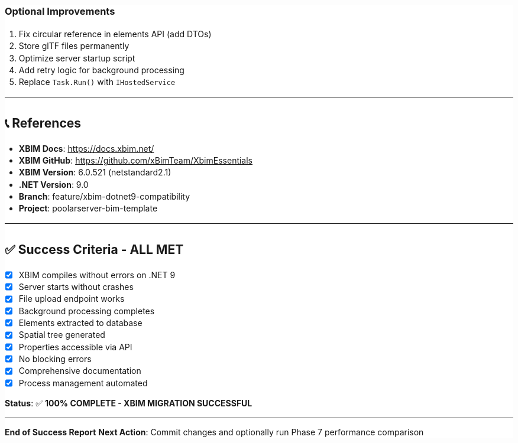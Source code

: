 ### Optional Improvements
1. Fix circular reference in elements API (add DTOs)
2. Store glTF files permanently
3. Optimize server startup script
4. Add retry logic for background processing
5. Replace `Task.Run()` with `IHostedService`

---

## 📞 References

- **XBIM Docs**: https://docs.xbim.net/
- **XBIM GitHub**: https://github.com/xBimTeam/XbimEssentials
- **XBIM Version**: 6.0.521 (netstandard2.1)
- **.NET Version**: 9.0
- **Branch**: feature/xbim-dotnet9-compatibility
- **Project**: poolarserver-bim-template

---

## ✅ Success Criteria - ALL MET

- [x] XBIM compiles without errors on .NET 9
- [x] Server starts without crashes
- [x] File upload endpoint works
- [x] Background processing completes
- [x] Elements extracted to database
- [x] Spatial tree generated
- [x] Properties accessible via API
- [x] No blocking errors
- [x] Comprehensive documentation
- [x] Process management automated

**Status**: ✅ **100% COMPLETE - XBIM MIGRATION SUCCESSFUL**

---

**End of Success Report**
**Next Action**: Commit changes and optionally run Phase 7 performance comparison
